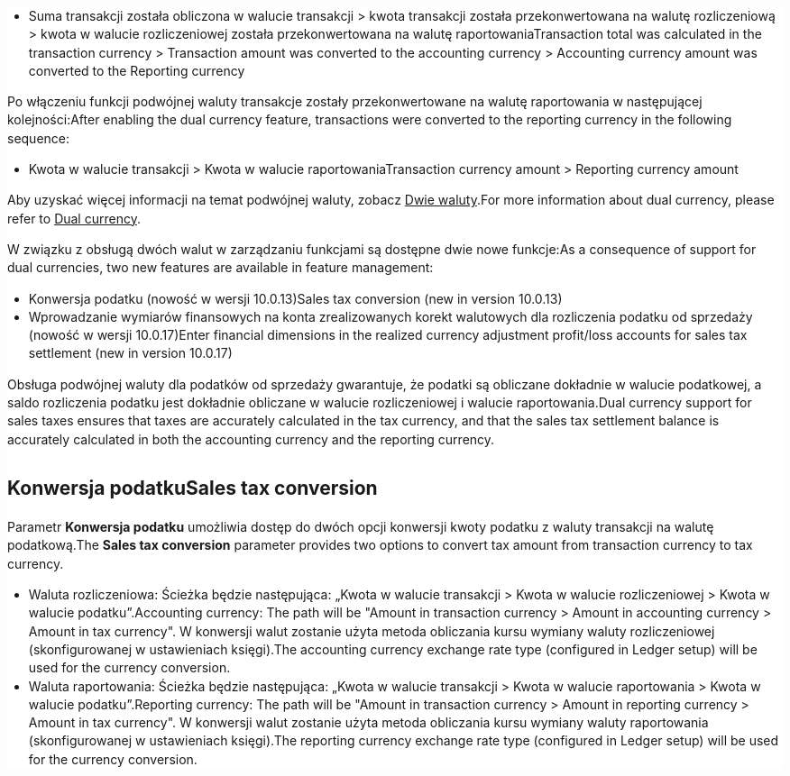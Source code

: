 - <span data-ttu-id="ff60e-108">Suma transakcji została obliczona w walucie transakcji > kwota transakcji została przekonwertowana na walutę rozliczeniową > kwota w walucie rozliczeniowej została przekonwertowana na walutę raportowania</span><span class="sxs-lookup"><span data-stu-id="ff60e-108">Transaction total was calculated in the transaction currency > Transaction amount was converted to the accounting currency > Accounting currency amount was converted to the Reporting currency</span></span>

<span data-ttu-id="ff60e-109">Po włączeniu funkcji podwójnej waluty transakcje zostały przekonwertowane na walutę raportowania w następującej kolejności:</span><span class="sxs-lookup"><span data-stu-id="ff60e-109">After enabling the dual currency feature, transactions were converted to the reporting currency in the following sequence:</span></span>

- <span data-ttu-id="ff60e-110">Kwota w walucie transakcji > Kwota w walucie raportowania</span><span class="sxs-lookup"><span data-stu-id="ff60e-110">Transaction currency amount > Reporting currency amount</span></span>

<span data-ttu-id="ff60e-111">Aby uzyskać więcej informacji na temat podwójnej waluty, zobacz [Dwie waluty](dual-currency.md).</span><span class="sxs-lookup"><span data-stu-id="ff60e-111">For more information about dual currency, please refer to [Dual currency](dual-currency.md).</span></span>

<span data-ttu-id="ff60e-112">W związku z obsługą dwóch walut w zarządzaniu funkcjami są dostępne dwie nowe funkcje:</span><span class="sxs-lookup"><span data-stu-id="ff60e-112">As a consequence of support for dual currencies, two new features are available in feature management:</span></span> 

- <span data-ttu-id="ff60e-113">Konwersja podatku (nowość w wersji 10.0.13)</span><span class="sxs-lookup"><span data-stu-id="ff60e-113">Sales tax conversion (new in version 10.0.13)</span></span>
- <span data-ttu-id="ff60e-114">Wprowadzanie wymiarów finansowych na konta zrealizowanych korekt walutowych dla rozliczenia podatku od sprzedaży (nowość w wersji 10.0.17)</span><span class="sxs-lookup"><span data-stu-id="ff60e-114">Enter financial dimensions in the realized currency adjustment profit/loss accounts for sales tax settlement (new in version 10.0.17)</span></span>

<span data-ttu-id="ff60e-115">Obsługa podwójnej waluty dla podatków od sprzedaży gwarantuje, że podatki są obliczane dokładnie w walucie podatkowej, a saldo rozliczenia podatku jest dokładnie obliczane w walucie rozliczeniowej i walucie raportowania.</span><span class="sxs-lookup"><span data-stu-id="ff60e-115">Dual currency support for sales taxes ensures that taxes are accurately calculated in the tax currency, and that the sales tax settlement balance is accurately calculated in both the accounting currency and the reporting currency.</span></span>

## <a name="sales-tax-conversion"></a><span data-ttu-id="ff60e-116">Konwersja podatku</span><span class="sxs-lookup"><span data-stu-id="ff60e-116">Sales tax conversion</span></span>

<span data-ttu-id="ff60e-117">Parametr **Konwersja podatku** umożliwia dostęp do dwóch opcji konwersji kwoty podatku z waluty transakcji na walutę podatkową.</span><span class="sxs-lookup"><span data-stu-id="ff60e-117">The **Sales tax conversion** parameter provides two options to convert tax amount from transaction currency to tax currency.</span></span> 

- <span data-ttu-id="ff60e-118">Waluta rozliczeniowa: Ścieżka będzie następująca: „Kwota w walucie transakcji > Kwota w walucie rozliczeniowej > Kwota w walucie podatku”.</span><span class="sxs-lookup"><span data-stu-id="ff60e-118">Accounting currency: The path will be "Amount in transaction currency > Amount in accounting currency > Amount in tax currency".</span></span> <span data-ttu-id="ff60e-119">W konwersji walut zostanie użyta metoda obliczania kursu wymiany waluty rozliczeniowej (skonfigurowanej w ustawieniach księgi).</span><span class="sxs-lookup"><span data-stu-id="ff60e-119">The accounting currency exchange rate type (configured in Ledger setup) will be used for the currency conversion.</span></span>
- <span data-ttu-id="ff60e-120">Waluta raportowania: Ścieżka będzie następująca: „Kwota w walucie transakcji > Kwota w walucie raportowania > Kwota w walucie podatku”.</span><span class="sxs-lookup"><span data-stu-id="ff60e-120">Reporting currency: The path will be "Amount in transaction currency > Amount in reporting currency > Amount in tax currency".</span></span> <span data-ttu-id="ff60e-121">W konwersji walut zostanie użyta metoda obliczania kursu wymiany waluty raportowania (skonfigurowanej w ustawieniach księgi).</span><span class="sxs-lookup"><span data-stu-id="ff60e-121">The reporting currency exchange rate type (configured in Ledger setup) will be used for the currency conversion.</span></span>
